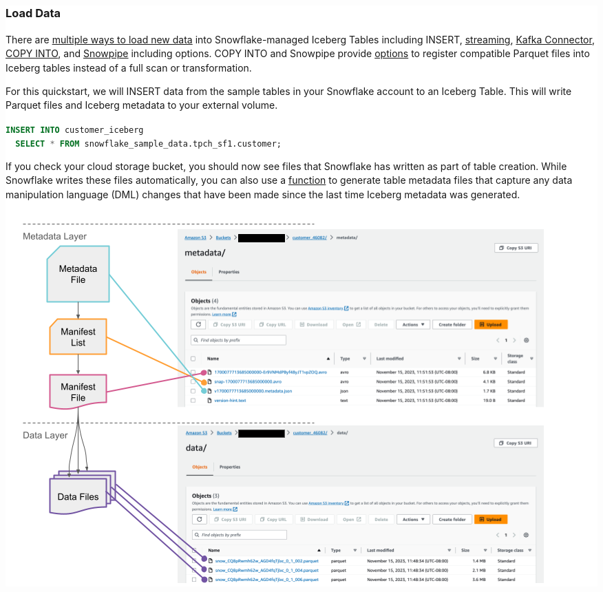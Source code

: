### Load Data

There are [multiple ways to load new data](https://docs.snowflake.com/en/user-guide/tables-iceberg-load) into Snowflake-managed Iceberg Tables including INSERT, [streaming](https://docs.snowflake.com/en/user-guide/data-load-snowpipe-streaming-iceberg), [Kafka Connector](https://docs.snowflake.com/en/user-guide/kafka-connector-iceberg), [COPY INTO](https://docs.snowflake.com/en/sql-reference/sql/copy-into-table), and [Snowpipe](https://docs.snowflake.com/en/user-guide/data-load-snowpipe-auto) including options. COPY INTO and Snowpipe provide [options](https://docs.snowflake.com/en/sql-reference/sql/copy-into-table#label-copy-into-table-usage-notes-iceberg-parquet) to register compatible Parquet files into Iceberg tables instead of a full scan or transformation.

For this quickstart, we will INSERT data from the sample tables in your Snowflake account to an Iceberg Table. This will write Parquet files and Iceberg metadata to your external volume.

```sql
INSERT INTO customer_iceberg
  SELECT * FROM snowflake_sample_data.tpch_sf1.customer;
```

If you check your cloud storage bucket, you should now see files that Snowflake has written as part of table creation. While Snowflake writes these files automatically, you can also use a [function](https://docs.snowflake.com/en/sql-reference/functions/system_get_iceberg_table_information) to generate table metadata files that capture any data manipulation language (DML) changes that have been made since the last time Iceberg metadata was generated.

![Storage](assets/3-3_storage.png)
